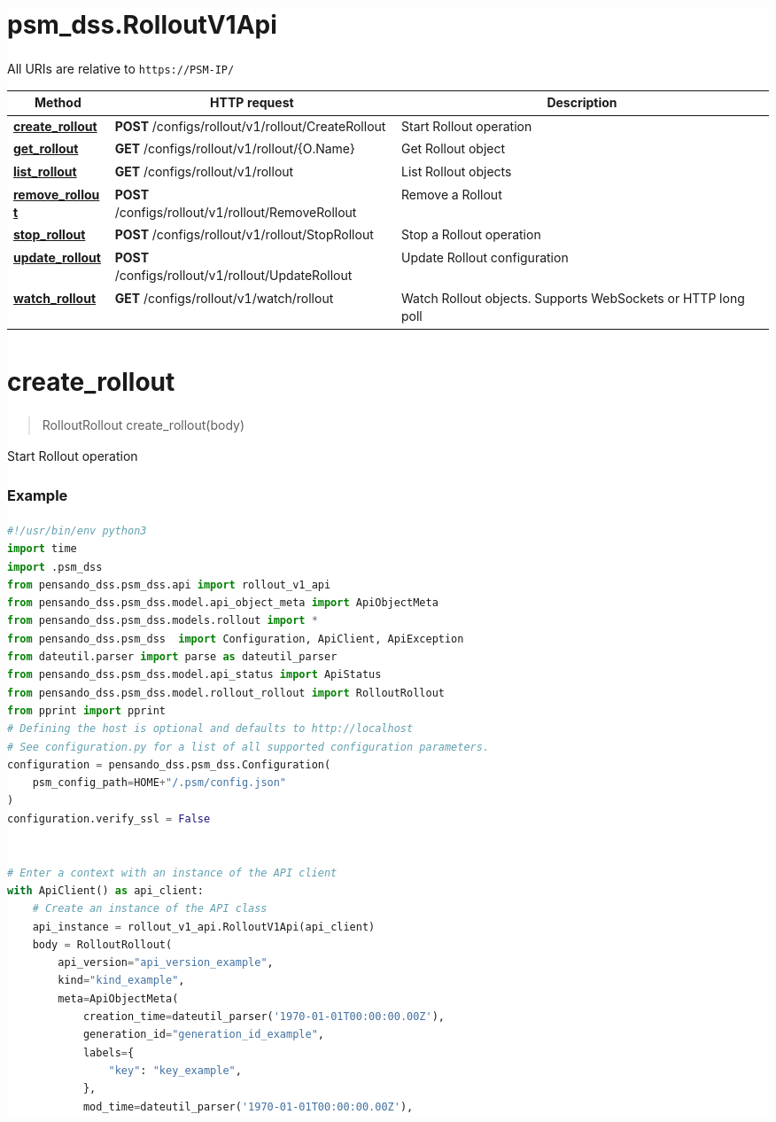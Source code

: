 # psm_dss.RolloutV1Api

All URIs are relative to `https://PSM-IP/`

Method | HTTP request | Description
------------- | ------------- | -------------
[**create_rollout**](RolloutV1Api.md#create_rollout) | **POST** /configs/rollout/v1/rollout/CreateRollout | Start Rollout operation
[**get_rollout**](RolloutV1Api.md#get_rollout) | **GET** /configs/rollout/v1/rollout/{O.Name} | Get Rollout object
[**list_rollout**](RolloutV1Api.md#list_rollout) | **GET** /configs/rollout/v1/rollout | List Rollout objects
[**remove_rollout**](RolloutV1Api.md#remove_rollout) | **POST** /configs/rollout/v1/rollout/RemoveRollout | Remove a Rollout
[**stop_rollout**](RolloutV1Api.md#stop_rollout) | **POST** /configs/rollout/v1/rollout/StopRollout | Stop a Rollout operation
[**update_rollout**](RolloutV1Api.md#update_rollout) | **POST** /configs/rollout/v1/rollout/UpdateRollout | Update Rollout configuration
[**watch_rollout**](RolloutV1Api.md#watch_rollout) | **GET** /configs/rollout/v1/watch/rollout | Watch Rollout objects. Supports WebSockets or HTTP long poll


# **create_rollout**
> RolloutRollout create_rollout(body)

Start Rollout operation

### Example

```python
#!/usr/bin/env python3
import time
import .psm_dss
from pensando_dss.psm_dss.api import rollout_v1_api
from pensando_dss.psm_dss.model.api_object_meta import ApiObjectMeta
from pensando_dss.psm_dss.models.rollout import *
from pensando_dss.psm_dss  import Configuration, ApiClient, ApiException
from dateutil.parser import parse as dateutil_parser
from pensando_dss.psm_dss.model.api_status import ApiStatus
from pensando_dss.psm_dss.model.rollout_rollout import RolloutRollout
from pprint import pprint
# Defining the host is optional and defaults to http://localhost
# See configuration.py for a list of all supported configuration parameters.
configuration = pensando_dss.psm_dss.Configuration(
    psm_config_path=HOME+"/.psm/config.json"
)
configuration.verify_ssl = False


# Enter a context with an instance of the API client
with ApiClient() as api_client:
    # Create an instance of the API class
    api_instance = rollout_v1_api.RolloutV1Api(api_client)
    body = RolloutRollout(
        api_version="api_version_example",
        kind="kind_example",
        meta=ApiObjectMeta(
            creation_time=dateutil_parser('1970-01-01T00:00:00.00Z'),
            generation_id="generation_id_example",
            labels={
                "key": "key_example",
            },
            mod_time=dateutil_parser('1970-01-01T00:00:00.00Z'),
```